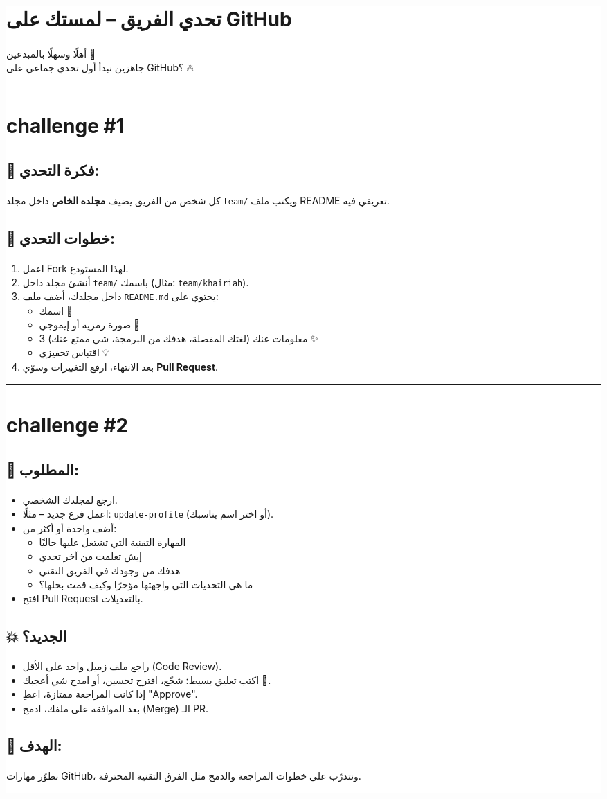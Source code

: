#  تحدي الفريق – لمستك على GitHub

أهلًا وسهلًا بالمبدعين 👋  
جاهزين نبدأ أول تحدي جماعي على GitHub؟ 🔥  

---

# challenge #1

## 🎯 فكرة التحدي:
كل شخص من الفريق يضيف **مجلده الخاص** داخل مجلد `team/` ويكتب ملف README تعريفي فيه.

## 📌 خطوات التحدي:

1. اعمل Fork لهذا المستودع.  
2. أنشئ مجلد داخل `team/` باسمك (مثال: `team/khairiah`).  
3. داخل مجلدك، أضف ملف `README.md` يحتوي على:  
   - اسمك 💬  
   - صورة رمزية أو إيموجي 🎨  
   - 3 معلومات عنك (لغتك المفضلة، هدفك من البرمجة، شي ممتع عنك) ✨  
   - اقتباس تحفيزي 💡  
4. بعد الانتهاء، ارفع التغييرات وسوّي **Pull Request**.  

---

# challenge #2

## 📌 المطلوب:
- ارجع لمجلدك الشخصي.  
- اعمل فرع جديد – مثلًا: `update-profile` (أو اختر اسم يناسبك).  
- أضف واحدة أو أكثر من:  
  - المهارة التقنية التي تشتغل عليها حاليًا  
  - إيش تعلمت من آخر تحدي  
  - هدفك من وجودك في الفريق التقني  
  - ما هي التحديات التي واجهتها مؤخرًا وكيف قمت بحلها؟  
- افتح Pull Request بالتعديلات.  

## 💥 الجديد؟
- راجع ملف زميل واحد على الأقل (Code Review).  
- اكتب تعليق بسيط: شجّع، اقترح تحسين، أو امدح شي أعجبك 💬.  
- إذا كانت المراجعة ممتازة، اعطِ "Approve".  
- بعد الموافقة على ملفك، ادمج (Merge) الـ PR.  

## 🎯 الهدف:
نطوّر مهارات GitHub، ونتدرّب على خطوات المراجعة والدمج مثل الفرق التقنية المحترفة.  

---